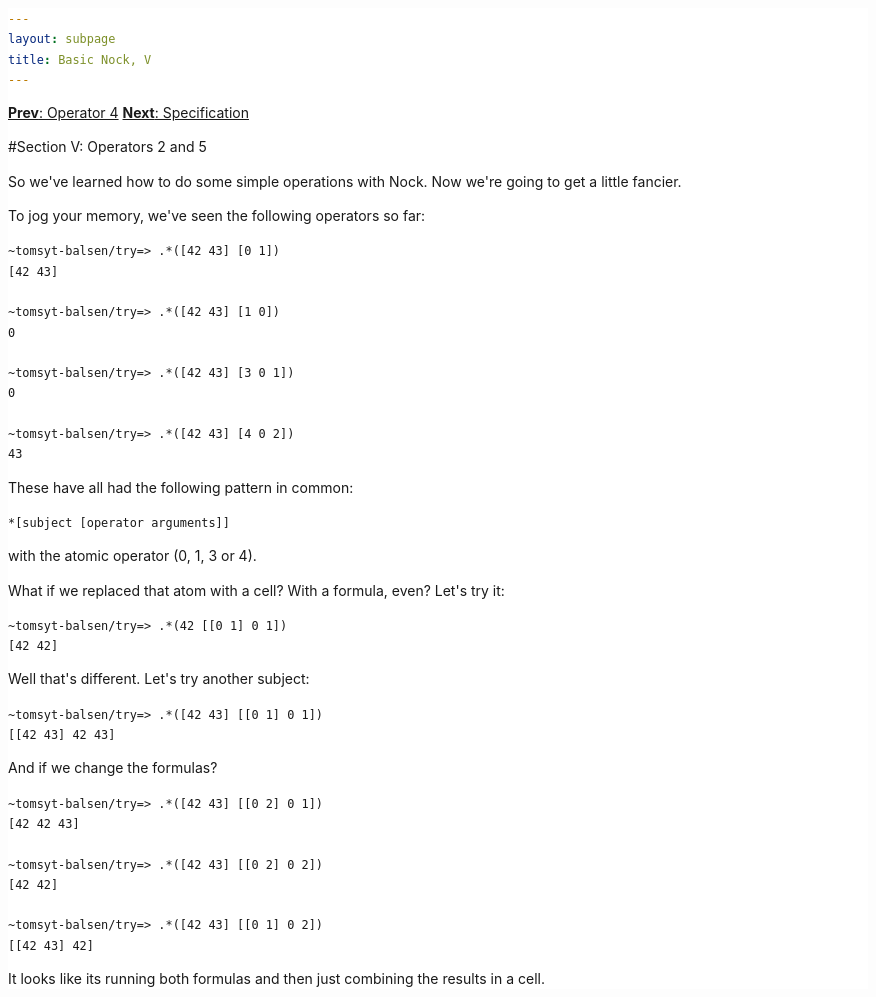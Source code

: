 ```yaml
---
layout: subpage
title: Basic Nock, V 
---
```


[**Prev**: Operator 4](/tutorial/nock/ch1_sec4)
[**Next**: Specification](/tutorial/nock/ch1_sec6)

#Section V: Operators 2 and 5

So we've learned how to do some simple operations with Nock. Now we're going to get a little fancier.


To jog your memory, we've seen the following operators so far:

```text
~tomsyt-balsen/try=> .*([42 43] [0 1])
[42 43]

~tomsyt-balsen/try=> .*([42 43] [1 0])
0

~tomsyt-balsen/try=> .*([42 43] [3 0 1])
0

~tomsyt-balsen/try=> .*([42 43] [4 0 2])
43
```

These have all had the following pattern in common:

```text
*[subject [operator arguments]]
```
with the atomic operator (0, 1, 3 or 4).

What if we replaced that atom with a cell? With a formula, even? Let's try it:

```text
~tomsyt-balsen/try=> .*(42 [[0 1] 0 1])
[42 42]
```

Well that's different. Let's try another subject:

```text
~tomsyt-balsen/try=> .*([42 43] [[0 1] 0 1])
[[42 43] 42 43]
```
And if we change the formulas?

```text
~tomsyt-balsen/try=> .*([42 43] [[0 2] 0 1])
[42 42 43]

~tomsyt-balsen/try=> .*([42 43] [[0 2] 0 2])
[42 42]

~tomsyt-balsen/try=> .*([42 43] [[0 1] 0 2])
[[42 43] 42]
```
It looks like its running both formulas and then just combining the results in a cell.
